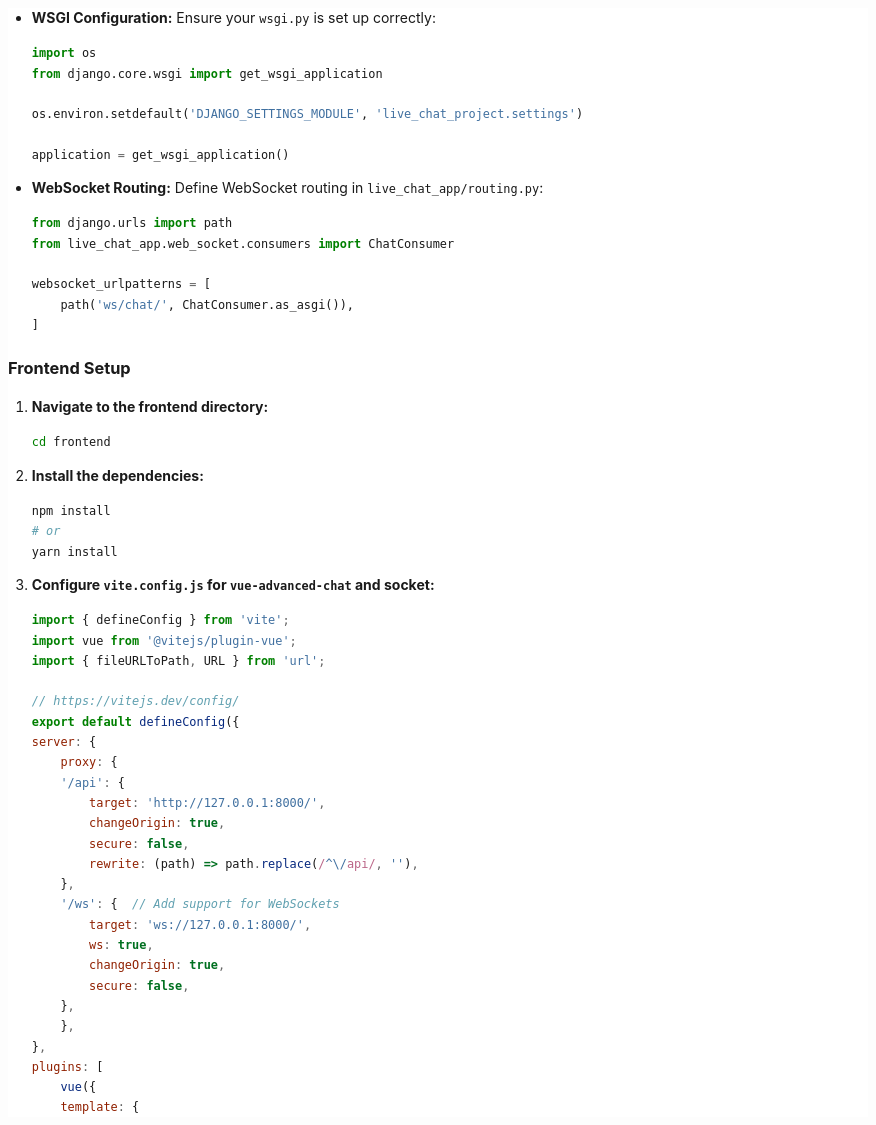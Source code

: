 - **WSGI Configuration:**
  Ensure your `wsgi.py` is set up correctly:

    ```python
    import os
    from django.core.wsgi import get_wsgi_application

    os.environ.setdefault('DJANGO_SETTINGS_MODULE', 'live_chat_project.settings')

    application = get_wsgi_application()
    ```

- **WebSocket Routing:**
  Define WebSocket routing in `live_chat_app/routing.py`:

    ```python
    from django.urls import path
    from live_chat_app.web_socket.consumers import ChatConsumer

    websocket_urlpatterns = [
        path('ws/chat/', ChatConsumer.as_asgi()),
    ]
    ```

### Frontend Setup

1. **Navigate to the frontend directory:**

    ```bash
    cd frontend
    ```

2. **Install the dependencies:**

    ```bash
    npm install
    # or
    yarn install
    ```

3. **Configure `vite.config.js` for `vue-advanced-chat` and socket:**

    ```javascript
    import { defineConfig } from 'vite';
    import vue from '@vitejs/plugin-vue';
    import { fileURLToPath, URL } from 'url';

    // https://vitejs.dev/config/
    export default defineConfig({
    server: {
        proxy: {
        '/api': {
            target: 'http://127.0.0.1:8000/',
            changeOrigin: true,
            secure: false,
            rewrite: (path) => path.replace(/^\/api/, ''),
        },
        '/ws': {  // Add support for WebSockets
            target: 'ws://127.0.0.1:8000/',
            ws: true,
            changeOrigin: true,
            secure: false,
        },
        },
    },
    plugins: [
        vue({
        template: {